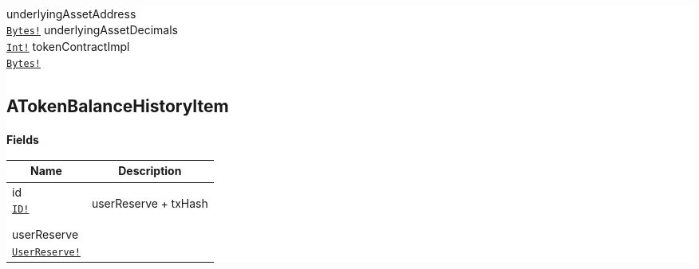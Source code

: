 </td>
</tr>
<tr>
<td>
underlyingAssetAddress<br />
<a href="/docs/Ethereum-v2/scalars#bytes"><code>Bytes!</code></a>
</td>
<td>

</td>
</tr>
<tr>
<td>
underlyingAssetDecimals<br />
<a href="/docs/Ethereum-v2/scalars#int"><code>Int!</code></a>
</td>
<td>

</td>
</tr>
<tr>
<td>
tokenContractImpl<br />
<a href="/docs/Ethereum-v2/scalars#bytes"><code>Bytes!</code></a>
</td>
<td>

</td>
</tr>
</tbody>
</table>

## ATokenBalanceHistoryItem



<p style={{ marginBottom: "0.4em" }}><strong>Fields</strong></p>

<table>
<thead><tr><th>Name</th><th>Description</th></tr></thead>
<tbody>
<tr>
<td>
id<br />
<a href="/docs/Ethereum-v2/scalars#id"><code>ID!</code></a>
</td>
<td>
<p>userReserve + txHash</p>
</td>
</tr>
<tr>
<td>
userReserve<br />
<a href="/docs/Ethereum-v2/objects#userreserve"><code>UserReserve!</code></a>
</td>
<td>
